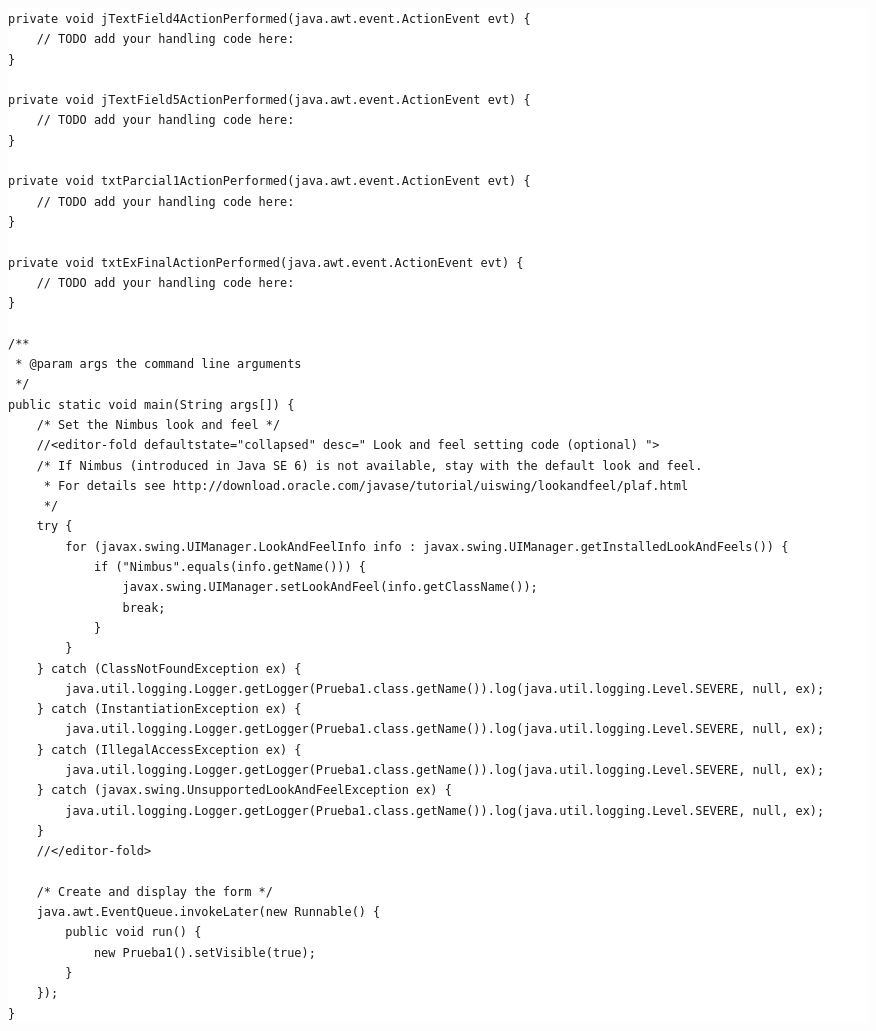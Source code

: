     private void jTextField4ActionPerformed(java.awt.event.ActionEvent evt) {                                            
        // TODO add your handling code here:
    }                                           

    private void jTextField5ActionPerformed(java.awt.event.ActionEvent evt) {                                            
        // TODO add your handling code here:
    }                                           

    private void txtParcial1ActionPerformed(java.awt.event.ActionEvent evt) {                                            
        // TODO add your handling code here:
    }                                           

    private void txtExFinalActionPerformed(java.awt.event.ActionEvent evt) {                                           
        // TODO add your handling code here:
    }                                          

    /**
     * @param args the command line arguments
     */
    public static void main(String args[]) {
        /* Set the Nimbus look and feel */
        //<editor-fold defaultstate="collapsed" desc=" Look and feel setting code (optional) ">
        /* If Nimbus (introduced in Java SE 6) is not available, stay with the default look and feel.
         * For details see http://download.oracle.com/javase/tutorial/uiswing/lookandfeel/plaf.html 
         */
        try {
            for (javax.swing.UIManager.LookAndFeelInfo info : javax.swing.UIManager.getInstalledLookAndFeels()) {
                if ("Nimbus".equals(info.getName())) {
                    javax.swing.UIManager.setLookAndFeel(info.getClassName());
                    break;
                }
            }
        } catch (ClassNotFoundException ex) {
            java.util.logging.Logger.getLogger(Prueba1.class.getName()).log(java.util.logging.Level.SEVERE, null, ex);
        } catch (InstantiationException ex) {
            java.util.logging.Logger.getLogger(Prueba1.class.getName()).log(java.util.logging.Level.SEVERE, null, ex);
        } catch (IllegalAccessException ex) {
            java.util.logging.Logger.getLogger(Prueba1.class.getName()).log(java.util.logging.Level.SEVERE, null, ex);
        } catch (javax.swing.UnsupportedLookAndFeelException ex) {
            java.util.logging.Logger.getLogger(Prueba1.class.getName()).log(java.util.logging.Level.SEVERE, null, ex);
        }
        //</editor-fold>

        /* Create and display the form */
        java.awt.EventQueue.invokeLater(new Runnable() {
            public void run() {
                new Prueba1().setVisible(true);
            }
        });
    }
